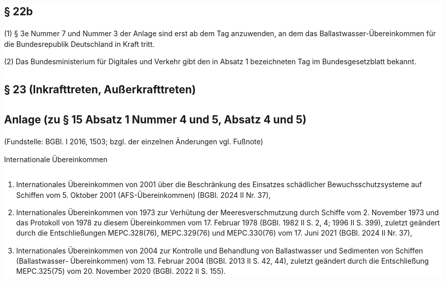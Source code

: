 

## § 22b

(1) § 3e Nummer 7 und Nummer 3 der Anlage sind erst ab dem Tag
anzuwenden, an dem das Ballastwasser-Übereinkommen für die
Bundesrepublik Deutschland in Kraft tritt.

(2) Das Bundesministerium für Digitales und Verkehr gibt den in Absatz
1 bezeichneten Tag im Bundesgesetzblatt bekannt.


## § 23 (Inkrafttreten, Außerkrafttreten)


## Anlage (zu § 15 Absatz 1 Nummer 4 und 5, Absatz 4 und 5)

(Fundstelle: BGBl. I 2016, 1503;
bzgl. der einzelnen Änderungen vgl. Fußnote)

Internationale Übereinkommen
##


1.  Internationales Übereinkommen von 2001 über die Beschränkung des
    Einsatzes schädlicher Bewuchsschutzsysteme auf Schiffen vom 5. Oktober
    2001 (AFS-Übereinkommen) (BGBl. 2024 II Nr. 37),


2.  Internationales Übereinkommen von 1973 zur Verhütung der
    Meeresverschmutzung durch Schiffe vom 2. November 1973 und das
    Protokoll von 1978 zu diesem Übereinkommen vom 17. Februar 1978 (BGBl.
    1982 II S. 2, 4; 1996 II S. 399), zuletzt geändert durch die
    Entschließungen MEPC.328(76), MEPC.329(76) und MEPC.330(76) vom 17.
    Juni 2021 (BGBl. 2024 II Nr. 37),


3.  Internationales Übereinkommen von 2004 zur Kontrolle und Behandlung
    von Ballastwasser und Sedimenten von Schiffen (Ballastwasser-
    Übereinkommen) vom 13. Februar 2004 (BGBl. 2013 II S. 42, 44), zuletzt
    geändert durch die Entschließung MEPC.325(75) vom 20. November 2020
    (BGBl. 2022 II S. 155).




